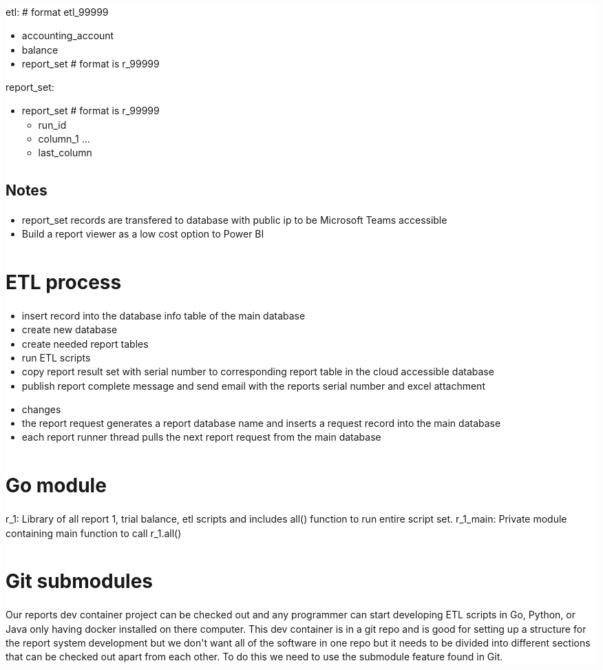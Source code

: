 etl: # format etl_99999
+ accounting_account
+ balance
+ report_set # format is r_99999

report_set:
+ report_set # format is r_99999
  - run_id
  - column_1
  ...
  - last_column

## Notes
- report_set records are transfered to database with public ip to be Microsoft Teams accessible
- Build a report viewer as a low cost option to Power BI


# ETL process
- insert record into the database info table of the main database 
- create new database
- create needed report tables
- run ETL scripts 
- copy report result set with serial number to corresponding report table in the cloud accessible database
- publish report complete message and send email with the reports serial number and excel attachment 
+ changes
+ the report request generates a report database name and inserts a request record into the main database
+ each report runner thread pulls the next report request from the main database

# Go module
r_1:
Library of all report 1, trial balance, etl scripts and includes all() function to run entire script set.
r_1_main:
Private module containing main function to call r_1.all() 

# Git submodules
Our reports dev container project can be checked out and any programmer can start developing ETL scripts in Go, Python, or Java only having docker installed on there computer.  This dev container is in a git repo and is good for setting up a structure for the report system development but we don't want all of the software in one repo but it needs to be divided into different sections that can be checked out apart from each other.  To do this we need to use the submodule feature found in Git.
